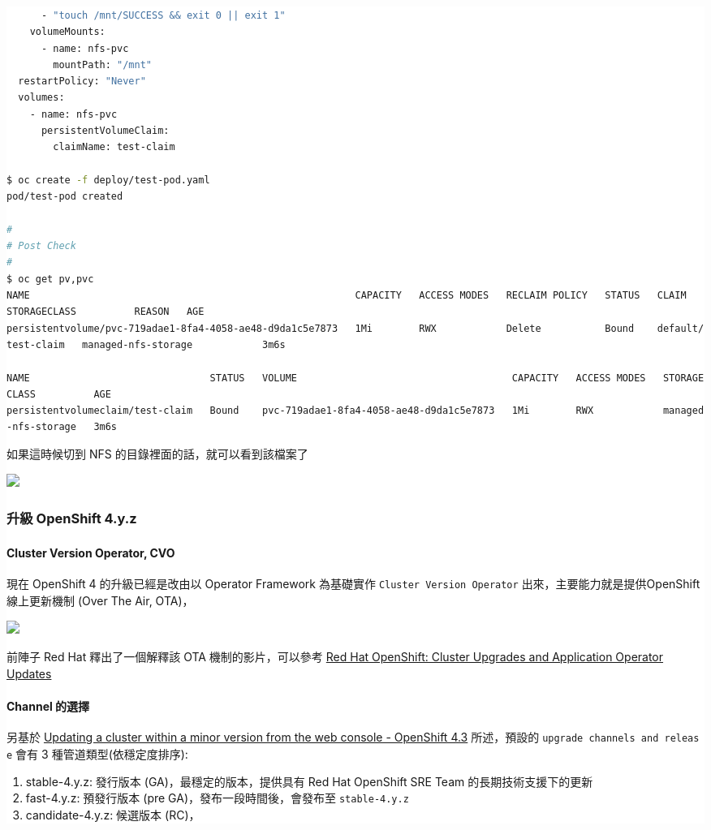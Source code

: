 ```bash
      - "touch /mnt/SUCCESS && exit 0 || exit 1"
    volumeMounts:
      - name: nfs-pvc
        mountPath: "/mnt"
  restartPolicy: "Never"
  volumes:
    - name: nfs-pvc
      persistentVolumeClaim:
        claimName: test-claim

$ oc create -f deploy/test-pod.yaml
pod/test-pod created

#
# Post Check
#
$ oc get pv,pvc
NAME                                                        CAPACITY   ACCESS MODES   RECLAIM POLICY   STATUS   CLAIM                STORAGECLASS          REASON   AGE
persistentvolume/pvc-719adae1-8fa4-4058-ae48-d9da1c5e7873   1Mi        RWX            Delete           Bound    default/test-claim   managed-nfs-storage            3m6s

NAME                               STATUS   VOLUME                                     CAPACITY   ACCESS MODES   STORAGECLASS          AGE
persistentvolumeclaim/test-claim   Bound    pvc-719adae1-8fa4-4058-ae48-d9da1c5e7873   1Mi        RWX            managed-nfs-storage   3m6s
```

如果這時候切到 NFS 的目錄裡面的話，就可以看到該檔案了

![](/images/nfs-view.png)

### 升級 OpenShift 4.y.z

#### Cluster Version Operator, CVO
現在 OpenShift 4 的升級已經是改由以 Operator Framework 為基礎實作 `Cluster Version Operator` 出來，主要能力就是提供OpenShift 線上更新機制 (Over The Air, OTA)，

![](/images/ota-clusterversion.png)

前陣子 Red Hat 釋出了一個解釋該 OTA 機制的影片，可以參考 [Red Hat OpenShift: Cluster Upgrades and Application Operator Updates][5]

#### Channel 的選擇

另基於 [Updating a cluster within a minor version from the web console - OpenShift 4.3][6] 所述，預設的 `upgrade channels and release` 會有 3 種管道類型(依穩定度排序):

1. stable-4.y.z: 發行版本 (GA)，最穩定的版本，提供具有 Red Hat OpenShift SRE Team 的長期技術支援下的更新
2. fast-4.y.z: 預發行版本 (pre GA)，發布一段時間後，會發布至 `stable-4.y.z`
3. candidate-4.y.z: 候選版本 (RC)，


[1]: https://blog.pichuang.com.tw/20200317-openshift-with-coreos-part-1/
[2]: https://blog.pichuang.com.tw/20200403-openshift-with-coreos-part-2/
[3]: https://speakerdeck.com/pichuang/20190218-openshift-storage-jia-gou-si-kao?slide=10
[4]: https://godleon.github.io/blog/Kubernetes/k8s-Config-StorageClass-with-NFS/
[5]: https://www.youtube.com/watch?v=xYd1OyZQBNY
[6]: https://access.redhat.com/documentation/zh-cn/openshift_container_platform/4.3/html-single/updating_clusters/index
[7]: https://www.youtube.com/watch?v=01_F_nyqlLk
[8]: https://access.redhat.com/solutions/3660871
[9]: https://github.com/kubernetes-incubator/external-storage/tree/master/nfs
[10]: https://github.com/kubernetes-incubator/external-storage/tree/master/nfs-client